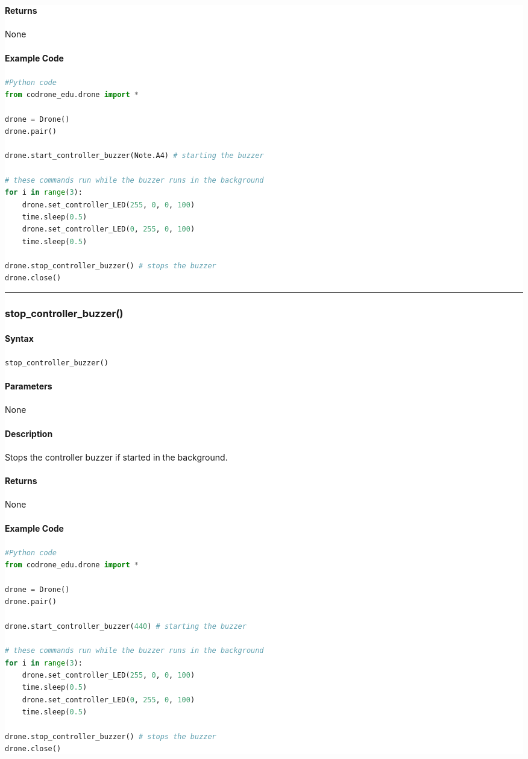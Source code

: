 #### Returns
None

#### Example Code
```python
#Python code
from codrone_edu.drone import *

drone = Drone()
drone.pair()

drone.start_controller_buzzer(Note.A4) # starting the buzzer

# these commands run while the buzzer runs in the background
for i in range(3):
    drone.set_controller_LED(255, 0, 0, 100)
    time.sleep(0.5)
    drone.set_controller_LED(0, 255, 0, 100)
    time.sleep(0.5)

drone.stop_controller_buzzer() # stops the buzzer
drone.close()
```

<hr/>

### stop_controller_buzzer()

#### Syntax
``stop_controller_buzzer()``    


#### Parameters
None

#### Description
Stops the controller buzzer if started in the background.

#### Returns
None

#### Example Code
```python
#Python code
from codrone_edu.drone import *

drone = Drone()
drone.pair()

drone.start_controller_buzzer(440) # starting the buzzer

# these commands run while the buzzer runs in the background
for i in range(3):
    drone.set_controller_LED(255, 0, 0, 100)
    time.sleep(0.5)
    drone.set_controller_LED(0, 255, 0, 100)
    time.sleep(0.5)

drone.stop_controller_buzzer() # stops the buzzer
drone.close()
```
